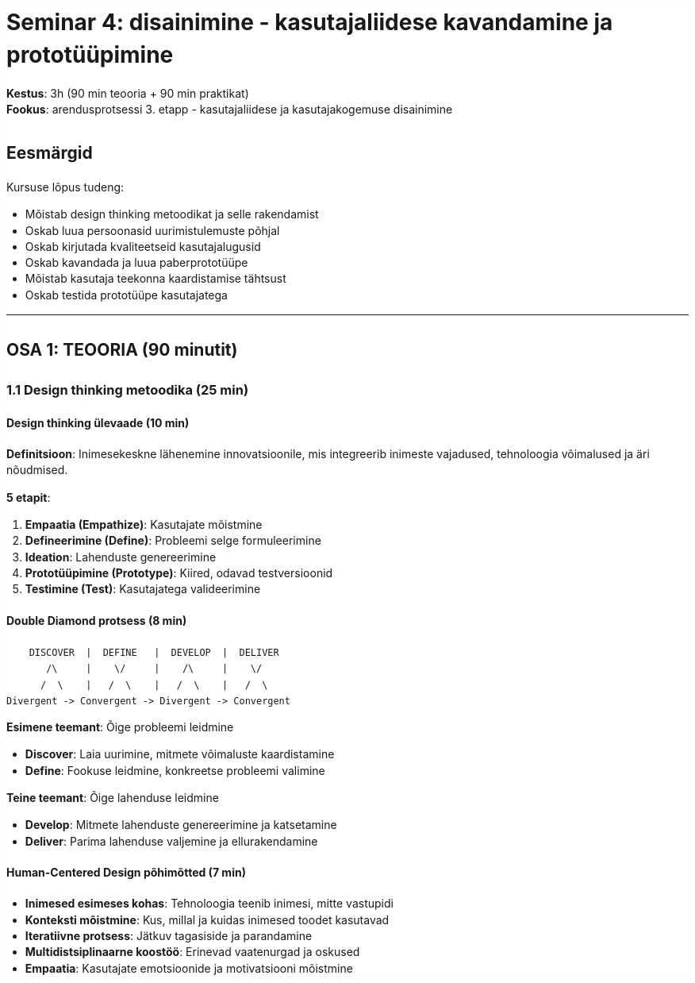 # Seminar 4: disainimine - kasutajaliidese kavandamine ja prototüüpimine

**Kestus**: 3h (90 min teooria + 90 min praktikat)  
**Fookus**: arendusprotsessi 3. etapp - kasutajaliidese ja kasutajakogemuse disainimine

## Eesmärgid
Kursuse lõpus tudeng:
- Mõistab design thinking metoodikat ja selle rakendamist
- Oskab luua persoonasid uurimistulemuste põhjal
- Oskab kirjutada kvaliteetseid kasutajalugusid
- Oskab kavandada ja luua paberprototüüpe
- Mõistab kasutaja teekonna kaardistamise tähtsust
- Oskab testida prototüüpe kasutajatega

---

## OSA 1: TEOORIA (90 minutit)

### 1.1 Design thinking metoodika (25 min)

#### Design thinking ülevaade (10 min)
**Definitsioon**: Inimesekeskne lähenemine innovatsioonile, mis integreerib inimeste vajadused, tehnoloogia võimalused ja äri nõudmised.

**5 etapit**:
1. **Empaatia (Empathize)**: Kasutajate mõistmine
2. **Defineerimine (Define)**: Probleemi selge formuleerimine  
3. **Ideation**: Lahenduste genereerimine
4. **Prototüüpimine (Prototype)**: Kiired, odavad testversioonid
5. **Testimine (Test)**: Kasutajatega valideerimine

#### Double Diamond protsess (8 min)
```
    DISCOVER  |  DEFINE   |  DEVELOP  |  DELIVER
       /\     |    \/     |    /\     |    \/
      /  \    |   /  \    |   /  \    |   /  \
Divergent -> Convergent -> Divergent -> Convergent
```

**Esimene teemant**: Õige probleemi leidmine
- **Discover**: Laia uurimine, mitmete võimaluste kaardistamine
- **Define**: Fookuse leidmine, konkreetse probleemi valimine

**Teine teemant**: Õige lahenduse leidmine  
- **Develop**: Mitmete lahenduste genereerimine ja katsetamine
- **Deliver**: Parima lahenduse valjemine ja ellurakendamine

#### Human-Centered Design põhimõtted (7 min)
- **Inimesed esimeses kohas**: Tehnoloogia teenib inimesi, mitte vastupidi
- **Konteksti mõistmine**: Kus, millal ja kuidas inimesed toodet kasutavad
- **Iteratiivne protsess**: Jätkuv tagasiside ja parandamine
- **Multidistsiplinaarne koostöö**: Erinevad vaatenurgad ja oskused
- **Empaatia**: Kasutajate emotsioonide ja motivatsiooni mõistmine
